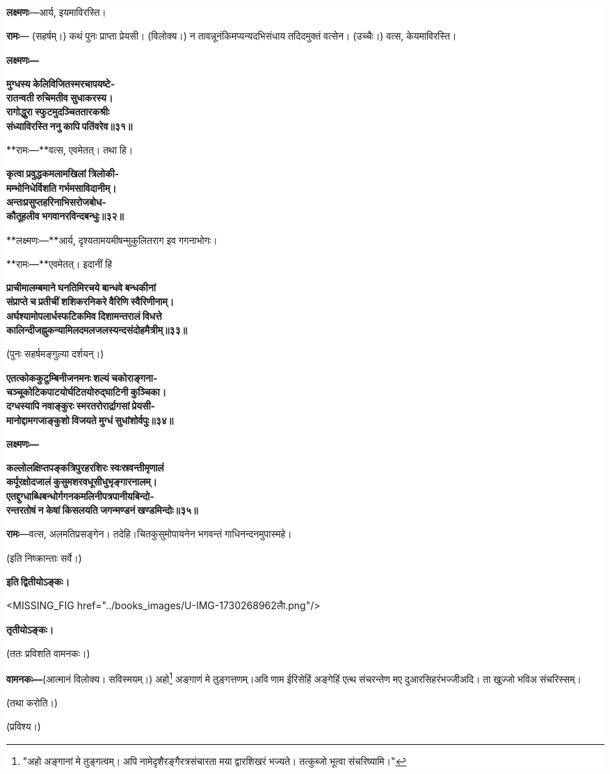  **लक्ष्मणः**—आर्य, इयमाविरस्ति।

 **रामः**— (सहर्षम्।) कथं पुनः प्राप्ता प्रेयसी। (विलोक्य।) न तावन्नूनंकिमप्यन्यदभिसंधाय तदिदमुक्तं वत्सेन। (उच्चैः।) वत्स, केयमाविरस्ति।

 **लक्ष्मणः—**

**मुग्धस्य केलिविजितस्मरचापयष्टे-  
 रातन्वती रुचिमतीव सुधाकरस्य।  
रागोद्धुरा स्फुटमुदञ्चिततारकश्रीः  
 संध्याविरस्ति ननु कापि पतिंवरेव॥३१॥**

 **रामः—**वत्स, एवमेतत्। तथा हि।

**कृत्वा प्रवुद्धकमलामखिलां त्रिलोकी-  
 मम्भोनिधेर्विशति गर्भमसाविदानीम्।  
अन्तःप्रसुप्तहरिनाभिसरोजबोध-  
 कौतूहलीव भगवानरविन्दबन्धुः॥३२॥**

 **लक्ष्मणः—**आर्य, दृश्यतामयमीषन्मुकुलितराग इव गगनाभोगः।

 **रामः—**एवमेतत्। इदानीं हि

**प्राचीमालम्बमाने घनतिमिरचये बान्धवे बन्धकीनां  
 संप्राप्ते च प्रतीचीं शशिकरनिकरे वैरिणि स्वैरिणीनाम्।  
अर्घश्यामोपलार्धस्फटिकमिव दिशामन्तरालं विधत्ते  
 कालिन्दीजह्नुकन्यामिलदमलजलस्यन्दसंदोहमैत्रीम्॥३३॥**

(पुनः सहर्षमङ्गुल्या दर्शयन्।)

**एतत्कोककुटुम्बिनीजनमनः शल्यं चकोराङ्गना-  
 चञ्चूकोटिकपाटयोर्घटितयोरुद्घाटिनी कुञ्चिका।  
दग्धस्यापि नवाङ्कुरः स्मरतरोरार्द्रागसां प्रेयसी-  
 मानोद्दामगजाङ्कुशो विजयते मुग्धं सुधांशोर्वपुः॥३४॥**

 **लक्ष्मणः—**

**कल्लोलक्षिप्तपङ्कत्रिपुरहरशिरः स्वःस्रवन्तीमृणालं  
 कर्पूरक्षोदजालं कुसुमशरवधूसीधुभृङ्गारनालम्।  
एतद्दुग्धाब्धिबन्धोर्गगनकमलिनीपत्रपानीयबिन्दो-  
 रन्तरतोषं न केषां किसलयति जगन्मण्डनं खण्डमिन्दोः॥३५॥**

**रामः**—वत्स, अलमतिप्रसङ्गेन। तदेहि।चितकुसुमोपायनेन भगवन्तं गाधिनन्दनमुपास्महे।

(इति निष्क्रान्ताः सर्वे।)

**इति द्वितीयोऽङ्कः।**

<MISSING_FIG href="../books_images/U-IMG-1730268962लाै.png"/>

**तृतीयोऽङ्कः।**

(ततः प्रविशति वामनकः।)

 **वामनकः—**(आत्मानं विलोक्य। सविस्मयम्।) अहो[^36] अङ्गाणं मे तुङ्गत्तणम्।अवि णाम ईरिसेहिं अङ्गेहिं एत्थ संचरन्तेण मए दुआरसिहरंभज्जीअदि। ता खुज्जो भविअ संचरिस्सम्।

[^36]: "अहो अङ्गानां मे तुङ्गत्वम्। अपि नामेदृशैरङ्गैरत्रसंचारता मया द्वारशिखरं भज्यते। तत्कुब्जो भूत्वा संचरिष्यामि।"

(तथा करोति।)

(प्रविश्य।)


[^1]: "वयस्य मञ्जीरक, पश्य पश्य। गजेन्द्रदशनस्निग्धशलाकासहस्रनिर्मितेषु मञ्चेष्वासीना इमे कुङ्कुमकृताङ्गरागा राजानोऽमलस्फटिकप्रासादशिखरासङ्गिनः कनकसिंहा इव राजन्ते। अमुग्धदुग्धसागरलहरीशिखरावलम्बिनोऽभिनवोद्गच्छन्निशाकरबिम्बप्रतिबिम्बा इव शोभन्ते।"
[^2]: "वयस्य मञ्जीरक, कोऽयं सीताकरग्रहवासनावसन्तलक्ष्मीविलसत्पुलकमुकुलजालमण्डितं निजभुजसहकारशाखियुगलं विलोकयंस्तिष्ठति।"
[^3]: "अयं पुनः कतमो यः किल दूरापसारितकटकप्रकटितधनुर्गुणकिणकषणलेखामण्डले भुजदण्डे विलोकयंस्तिष्ठति।"
[^4]: "अयं पुनः को निजप्रतापदिनकरोद्गमपूर्वगिरिशिखरसहचरं दक्षिणभुजदण्डमुन्नमय्यवर्तते।"
[^5]: "कोऽयं हर्षोल्लसत्पुलकविसंष्ठुलकपोलस्थलचलितकुण्डलसदृशनिवेशनापदेशेन प्रकटितहरशरासनकर्णपूरमनोरथो राजते।"
[^6]: "वयस्य, कस्यायं महीतलचलद्राहुरथचक्ररवकर्कशः कण्ठध्वनिः श्रूयते।"
[^7]: "अहमदृशं संभावयामि यत्किल गुरुभवनादागतया चन्दनिकया समर्पितंचित्रपटं विलोकयतीति।"
[^8]: "भर्तृदारिका तावदन्यश्च कोऽपि नीलोत्पलदामश्यामलः कुसुमशरसदृशरूपः कुण्डलीकृतहरचापश्चक्रवर्तिकुमारः।"
[^9]: "जानामि महर्षेर्जनकस्य दुहित्रा धर्मचारिण्या।"
[^10]: "सर्वे संभाव्यते यद्ययं जरठाङ्ग इतोऽपसरति।"
[^11]: " वयस्य, पश्य पश्य कौतूहलं यदेकस्यापि मानुषस्य दश मस्तकानि।"
[^12]: "तत्परित्रायतु मां वयस्यः। नूनं राक्षसमात्र एव संमुखपतितं मानुषंचर्वति किं पुना राक्षसराजः।"
[^13]: "यदीदृशस्तर्हि किमप्येनं निःशङ्कः प्रक्ष्यामि। अये, किमितीयन्ति मस्तकान्युह्यन्ते किमिति वैकं रक्षित्वा पुनरपराणि यत्रकुत्रचिन्न निक्षिप्यन्ते।"
[^14]: "यदीदृशस्त्वं तर्हि किमिति निजरूपं संगोप्य चोर इव प्रविष्टोऽसि।"
[^15]: "अलं तापेन। कथमेतावन्मात्रे वीरमण्डले कोऽपि नास्ति योऽस्य हठप्रवृत्तस्य पुरतो भवति।"
[^16]: "जीवितााः स्मः। पश्य ननु प्राप्तः सहस्रबाहुः कृतवीर्यपुत्रः।"
[^17]: "अये बाणरावणौ, स्वयमेवात्मानं वर्णयन्तौ न लज्जथ।"
[^18]: "हला, पश्य पश्य। अद्यैतदुद्यानं वसन्तसहचरेण स्वयमेव मन्मथेनालंकृतमिवातिमात्रं रमणीयं प्रतिभाति।"
[^19]: " देवि, शशधरमौलिदेहार्धधारिणि, त्रिभुवनगृहसुवासिनि, नमो नमस्ते।"
[^20]: "अलमलिकजल्पितेन।"
[^21]: "किमिति दुर्मनायिष्ये।"
[^22]: "हला, कस्यायं करिकलभकण्ठनिर्घोषमधुरः कण्ठशब्दः श्रूयते। तन्निरूपयामः।"
[^23]: "हला, कोऽयं कनकवर्णः शिखण्डिपिच्छमण्डितकर्णपूरो मुग्धत्वविमुक्तलोचनविकारः कुमारो दृश्यते। इमं पश्यन्त्या मम निजवत्स इव वात्सल्यप्रक्षालितं हृदयं वर्तते।"
[^24]: "हला, इमं कुमारं विलोकयन्त्या मम वत्सोर्मिला चित्तमारोहति।"
[^25]: "हला, किमत्रास्माकम्। तदेहि। निजगृहमेव व्रजामः। हला, एकं विस्मृतास्मि। ननु स सहकारपादपोऽवलोकनीयो यस्य वासन्त्या लतया सह संगममभिलषन्ति ममाम्बाः।"
[^26]: "हला, पश्य पश्य। एतैर्नखशिखाविलिखितैः कोमलदलैः संभाव्यते यत्किलेयं चूतलता केनापि विदग्धेन निजहस्तेन संभावितेति। अथवा निज- चापलताशङ्कितेन स्वयं मन्मथेनैवेति।"
[^27]: "अये अलीकजल्पिनि इदानीं तव परिसरं परिहृत्यान्यत्र गामिष्यामि।"
[^28]: "अहो, विकसितपेशलोत्पलोत्पलाशपुङ्खश्यामलो महेशसौम्यशेखरस्फुरत्सोमकोमलः। लतागृहे कोऽयमनङ्गरूपखण्डनो विलोचनयोर्ददाति मे सुखं शिखण्डमण्डनः॥"
[^29]: "अयि पिबतं लोचने प्रियजनवदनारविन्दमकरन्दम्। अयि तरले विचारयतं पुनः क्व युवां क्कायं च॥"
[^30]: "अपि लोचने बद्धषट्पदे ननु सुखोपश्रुतिरियम्।"
[^31]: "भर्तृदारिके, भट्टिनीभिराज्ञप्तास्मि। यत्किल वत्सा जानकी झटितिगृहमानीय विचित्राभरणैर्मण्ड्यताम्। येन तस्याः सानन्दं वदनारविन्दंं विलोकयामः।"
[^32]: "हण्डे, कथं स्नेहमुग्धा ममाम्बाः।"
[^33]: "भर्तृदारिके, कथं न मुग्धास्तवाम्बाः।"
[^34]: "कथं पुनर्मुग्धा ममाम्बाः।"
[^35]: "यास्त्वां निसर्गलावण्यचन्द्रलेखां नेपथ्यलक्ष्मीलाञ्छनेनालंकर्तुमिच्छन्ति।तथा च।  अयि तव मुखलेखा चन्द्रबिम्बे सस्नेहा  दशनकिरणलक्ष्मीरच्छज्योत्स्नासदृक्षा। कुवलयदलद्रोणीकंदरायां वहन्ती  तरलबद्दलमिष्टा दुग्धधारेव दृष्टिः॥  तदागच्छ। गच्छामो निजगृहमेव।"
[^37]: "वयस्य वामनक, इदानीं सकलगुणसंयुक्तोऽसि त्वम् ।"
[^38]: "कथमिव।"
[^39]: "प्रथममेव वामन इदानीं पुनः कुब्जत्वं प्राप्तः।"
[^40]: "अये मूर्ख, कथमात्मनः कुब्जत्वं परस्मिन्नारोपयसि। ननु त्वमेवकुब्जकः। मया पुनर्द्वारशिखरभङ्गशङ्कितेनात्मनि कुब्जत्वमारोपितम्।"
[^41]: "कथं वितस्तिमात्रेण तवाङ्गेन द्वारशिखरं भङ्क्ष्यते। अरे अलीकवाचाल, केन तव कथितमहं कुब्जक इति।"
[^42]: "नन्वनेनैव दृप्तवृषभककुदसदृशेन पृष्ठस्थितेन मांसस्तबकेनोद्वाहितेन।"
[^43]: "किमस्य महर्षेर्होमाग्निधूमश्यामलितलोचनस्य हरचापदर्शनेन। तत्तर्कयामि क्षत्रियब्राह्मणोऽयमिति।"
[^44]: "कथं तनुरिव मतिरपि ते वक्रा यदेवं तर्कयसि। सत्यं क्षत्रियब्राह्मणोऽयमिति।"
[^45]: "तत्कोऽप्यनर्थः संभाव्यते यत्किल चिरतपस्याकर्षितोऽयं तीव्रं प्रेक्षमाणःक्षत्रियव्राह्मण ऋजुमतेरस्माकं राजर्षे राज्यं ग्रहीतुमागत इति।"
[^46]: "शान्तं पापम्। ईदृशं मा जल्प। अयं हि चिरतपस्यापरितोषितस्यब्रह्मणो वाचा क्षत्रियत्वं परिहृत्य ब्राह्मणत्वं प्राप्तः।"